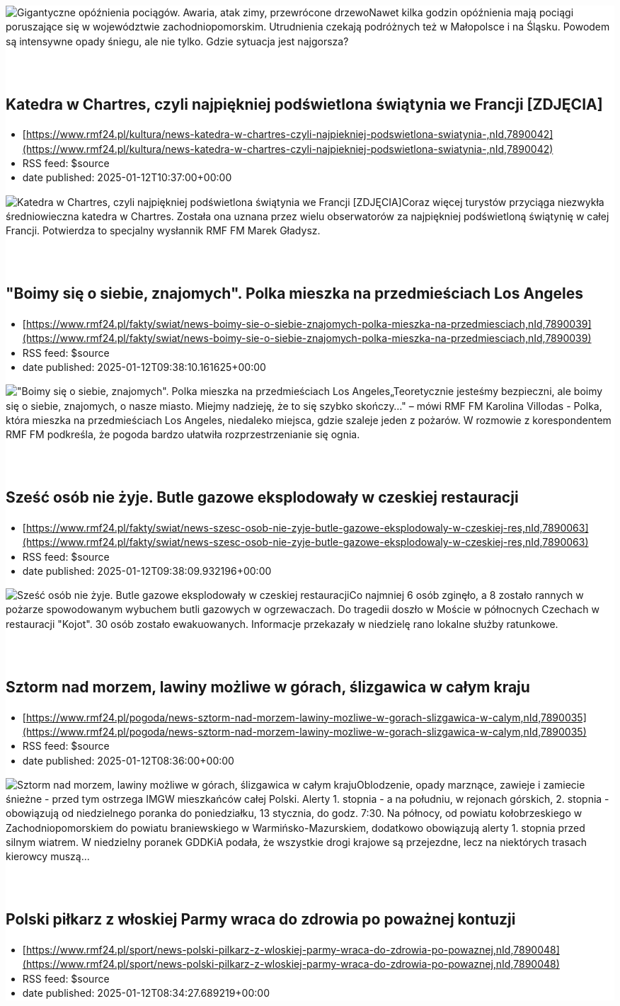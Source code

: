<p><a href="https://www.rmf24.pl/fakty/polska/news-gigantyczne-opoznienia-pociagow-awaria-atak-zimy-przewrocone,nId,7890082"><img src="https://interia-s.pluscdn.pl/gigantyczne-opoznienia-pociagow-awaria-atak-zimy-przewrocone/000KFHEY1XL8D4I8-C307.jpg" alt="Gigantyczne opóźnienia pociągów. Awaria, atak zimy, przewrócone drzewo " align="left" /></a>Nawet kilka godzin opóźnienia mają pociągi poruszające się w województwie zachodniopomorskim. Utrudnienia czekają podróżnych też w Małopolsce i na Śląsku. Powodem są intensywne opady śniegu, ale nie tylko. Gdzie sytuacja jest najgorsza?</p><br clear="all" />

## Katedra w Chartres, czyli najpiękniej podświetlona świątynia we Francji [ZDJĘCIA]
 - [https://www.rmf24.pl/kultura/news-katedra-w-chartres-czyli-najpiekniej-podswietlona-swiatynia-,nId,7890042](https://www.rmf24.pl/kultura/news-katedra-w-chartres-czyli-najpiekniej-podswietlona-swiatynia-,nId,7890042)
 - RSS feed: $source
 - date published: 2025-01-12T10:37:00+00:00

<p><a href="https://www.rmf24.pl/kultura/news-katedra-w-chartres-czyli-najpiekniej-podswietlona-swiatynia-,nId,7890042"><img src="https://interia-s.pluscdn.pl/katedra-w-chartres-czyli-najpiekniej-podswietlona-swiatynia/000KFH4HRA4RH321-C307.jpg" alt="Katedra w Chartres, czyli najpiękniej podświetlona świątynia we Francji [ZDJĘCIA]" align="left" /></a>Coraz więcej turystów przyciąga niezwykła średniowieczna katedra w Chartres. Została ona uznana przez wielu obserwatorów za najpiękniej podświetloną świątynię w całej Francji. Potwierdza to specjalny wysłannik RMF FM Marek Gładysz.</p><br clear="all" />

## "Boimy się o siebie, znajomych". Polka mieszka na przedmieściach Los Angeles
 - [https://www.rmf24.pl/fakty/swiat/news-boimy-sie-o-siebie-znajomych-polka-mieszka-na-przedmiesciach,nId,7890039](https://www.rmf24.pl/fakty/swiat/news-boimy-sie-o-siebie-znajomych-polka-mieszka-na-przedmiesciach,nId,7890039)
 - RSS feed: $source
 - date published: 2025-01-12T09:38:10.161625+00:00

<p><a href="https://www.rmf24.pl/fakty/swiat/news-boimy-sie-o-siebie-znajomych-polka-mieszka-na-przedmiesciach,nId,7890039"><img src="https://interia-s.pluscdn.pl/boimy-sie-o-siebie-znajomych-polka-mieszka-na-przedmiesciach/000KFH1ZSCCNAGGY-C307.jpg" alt="&quot;Boimy się o siebie, znajomych&quot;. Polka mieszka na przedmieściach Los Angeles" align="left" /></a>„Teoretycznie jesteśmy bezpieczni, ale boimy się o siebie, znajomych, o nasze miasto. Miejmy nadzieję, że to się szybko skończy…&quot; – mówi RMF FM Karolina Villodas - Polka, która mieszka na przedmieściach Los Angeles, niedaleko miejsca, gdzie szaleje jeden z pożarów. W rozmowie z korespondentem RMF FM podkreśla, że pogoda bardzo ułatwiła rozprzestrzenianie się ognia. </p><br clear="all" />

## Sześć osób nie żyje. Butle gazowe eksplodowały w czeskiej restauracji
 - [https://www.rmf24.pl/fakty/swiat/news-szesc-osob-nie-zyje-butle-gazowe-eksplodowaly-w-czeskiej-res,nId,7890063](https://www.rmf24.pl/fakty/swiat/news-szesc-osob-nie-zyje-butle-gazowe-eksplodowaly-w-czeskiej-res,nId,7890063)
 - RSS feed: $source
 - date published: 2025-01-12T09:38:09.932196+00:00

<p><a href="https://www.rmf24.pl/fakty/swiat/news-szesc-osob-nie-zyje-butle-gazowe-eksplodowaly-w-czeskiej-res,nId,7890063"><img src="https://interia-s.pluscdn.pl/szesc-osob-nie-zyje-butle-gazowe-eksplodowaly-w-czeskiej-res/000KFH789UIYDYS0-C307.jpg" alt="Sześć osób nie żyje. Butle gazowe eksplodowały w czeskiej restauracji" align="left" /></a>Co najmniej 6 osób zginęło, a 8 zostało rannych w pożarze spowodowanym wybuchem butli gazowych w ogrzewaczach. Do tragedii doszło w Moście w północnych Czechach w restauracji &quot;Kojot&quot;. 30 osób zostało ewakuowanych. Informacje przekazały w niedzielę rano lokalne służby ratunkowe.</p><br clear="all" />

## Sztorm nad morzem, lawiny możliwe w górach, ślizgawica w całym kraju
 - [https://www.rmf24.pl/pogoda/news-sztorm-nad-morzem-lawiny-mozliwe-w-gorach-slizgawica-w-calym,nId,7890035](https://www.rmf24.pl/pogoda/news-sztorm-nad-morzem-lawiny-mozliwe-w-gorach-slizgawica-w-calym,nId,7890035)
 - RSS feed: $source
 - date published: 2025-01-12T08:36:00+00:00

<p><a href="https://www.rmf24.pl/pogoda/news-sztorm-nad-morzem-lawiny-mozliwe-w-gorach-slizgawica-w-calym,nId,7890035"><img src="https://interia-s.pluscdn.pl/sztorm-nad-morzem-lawiny-mozliwe-w-gorach-slizgawica-w-calym/000KFHI1LOLY3KJ1-C307.jpg" alt="Sztorm nad morzem, lawiny możliwe w górach, ślizgawica w całym kraju" align="left" /></a>Oblodzenie, opady marznące, zawieje i zamiecie śnieżne - przed tym ostrzega IMGW mieszkańców całej Polski. Alerty 1. stopnia - a na południu, w rejonach górskich, 2. stopnia - obowiązują od niedzielnego poranka do poniedziałku, 13 stycznia, do godz. 7:30. Na północy, od powiatu kołobrzeskiego w Zachodniopomorskiem do powiatu braniewskiego w Warmińsko-Mazurskiem, dodatkowo obowiązują alerty 1. stopnia przed silnym wiatrem. W niedzielny poranek GDDKiA podała, że wszystkie drogi krajowe są przejezdne, lecz na niektórych trasach kierowcy muszą...</p><br clear="all" />

## Polski piłkarz z włoskiej Parmy wraca do zdrowia po poważnej kontuzji
 - [https://www.rmf24.pl/sport/news-polski-pilkarz-z-wloskiej-parmy-wraca-do-zdrowia-po-powaznej,nId,7890048](https://www.rmf24.pl/sport/news-polski-pilkarz-z-wloskiej-parmy-wraca-do-zdrowia-po-powaznej,nId,7890048)
 - RSS feed: $source
 - date published: 2025-01-12T08:34:27.689219+00:00
